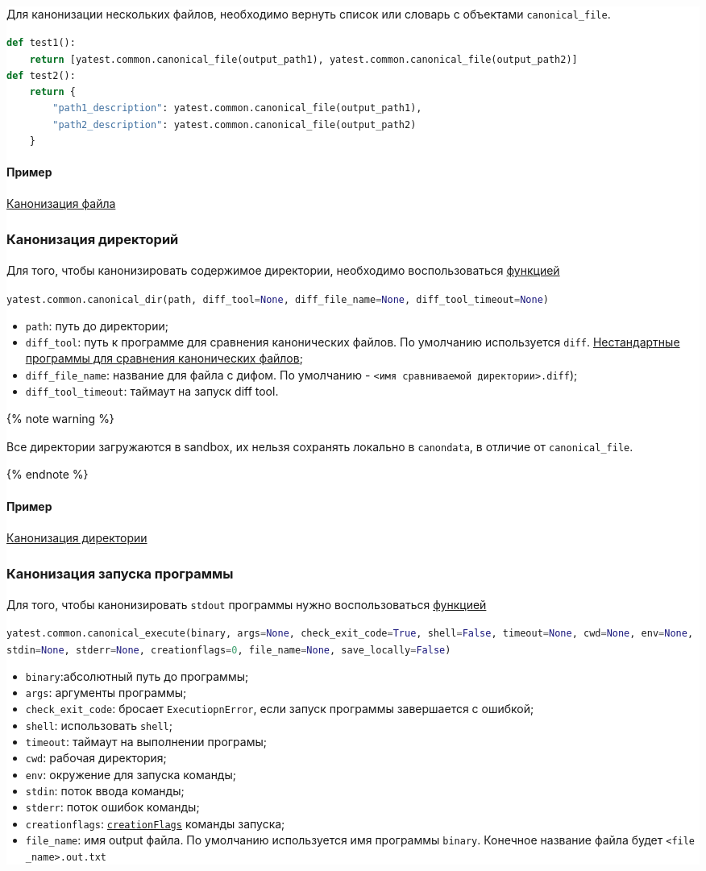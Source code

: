 Для канонизации нескольких файлов, необходимо вернуть список или словарь с объектами `canonical_file`.

```python
def test1():
    return [yatest.common.canonical_file(output_path1), yatest.common.canonical_file(output_path2)]
def test2():
    return {
        "path1_description": yatest.common.canonical_file(output_path1),
        "path2_description": yatest.common.canonical_file(output_path2)
    }
```

#### Пример

[Канонизация файла](https://a.yandex-team.ru/arc_vcs/devtools/dummy_arcadia/test/diff_test/test.py)

### Канонизация директорий

Для того, чтобы канонизировать содержимое директории, необходимо воспользоваться [функцией](https://a.yandex-team.ru/arc_vcs/library/python/testing/yatest_common/yatest/common/canonical.py?rev=989d6c250ba32079482bda10552705d8dc306831#L50)
```python
yatest.common.canonical_dir(path, diff_tool=None, diff_file_name=None, diff_tool_timeout=None)
```
* `path`: путь до директории;
* `diff_tool`: путь к программе для сравнения канонических файлов. По умолчанию используется `diff`. [Нестандартные программы для сравнения канонических файлов](#diff_tool);
* `diff_file_name`: название для файла с дифом. По умолчанию - `<имя сравниваемой директории>.diff`);
* `diff_tool_timeout`: таймаут на запуск diff tool.

{% note warning %}

Все директории загружаются в sandbox, их нельзя сохранять локально в `canondata`, в отличие от `canonical_file`.

{% endnote %}

#### Пример

[Канонизация директории](https://a.yandex-team.ru/arc_vcs/devtools/ya/test/tests/canonize_new_format/convert/test_canonical_dir.py)

### Канонизация запуска программы

Для того, чтобы канонизировать `stdout` программы нужно воспользоваться [функцией](https://a.yandex-team.ru/arc_vcs/library/python/testing/yatest_common/yatest/common/canonical.py?rev=989d6c250ba32079482bda10552705d8dc306831#L62)
```python
yatest.common.canonical_execute(binary, args=None, check_exit_code=True, shell=False, timeout=None, cwd=None, env=None, stdin=None, stderr=None, creationflags=0, file_name=None, save_locally=False)
```

* `binary`:абсолютный путь до программы;
* `args`: аргументы программы;
* `check_exit_code`: бросает `ExecutiopnError`, если запуск программы завершается с ошибкой;
* `shell`: использовать `shell`;
* `timeout`: таймаут на выполнении програмы;
* `cwd`: рабочая директория;
* `env`: окружение для запуска команды;
* `stdin`: поток ввода команды;
* `stderr`: поток ошибок команды;
* `creationflags`: [`creationFlags`](https://docs.python.org/3/library/subprocess.html#subprocess.Popen) команды запуска;
* `file_name`: имя output файла. По умолчанию используется имя программы `binary`. Конечное название файла будет `<file_name>.out.txt`